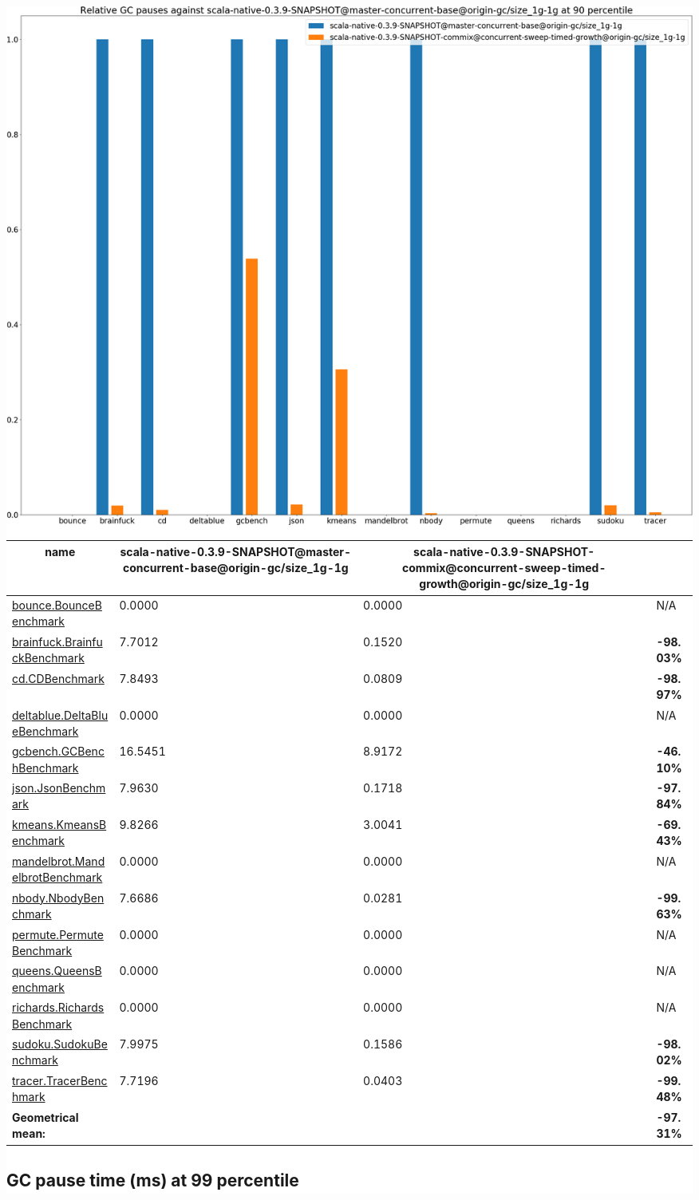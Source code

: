 ![Chart](relative_gc_percentile_90.png)

|name | scala-native-0.3.9-SNAPSHOT@master-concurrent-base@origin-gc/size_1g-1g | scala-native-0.3.9-SNAPSHOT-commix@concurrent-sweep-timed-growth@origin-gc/size_1g-1g | |
| -- | -- | -- | -- |
|[bounce.BounceBenchmark](#bouncebouncebenchmark)|0.0000|0.0000|N/A|
|[brainfuck.BrainfuckBenchmark](#brainfuckbrainfuckbenchmark)|7.7012|0.1520|__-98.03%__|
|[cd.CDBenchmark](#cdcdbenchmark)|7.8493|0.0809|__-98.97%__|
|[deltablue.DeltaBlueBenchmark](#deltabluedeltabluebenchmark)|0.0000|0.0000|N/A|
|[gcbench.GCBenchBenchmark](#gcbenchgcbenchbenchmark)|16.5451|8.9172|__-46.10%__|
|[json.JsonBenchmark](#jsonjsonbenchmark)|7.9630|0.1718|__-97.84%__|
|[kmeans.KmeansBenchmark](#kmeanskmeansbenchmark)|9.8266|3.0041|__-69.43%__|
|[mandelbrot.MandelbrotBenchmark](#mandelbrotmandelbrotbenchmark)|0.0000|0.0000|N/A|
|[nbody.NbodyBenchmark](#nbodynbodybenchmark)|7.6686|0.0281|__-99.63%__|
|[permute.PermuteBenchmark](#permutepermutebenchmark)|0.0000|0.0000|N/A|
|[queens.QueensBenchmark](#queensqueensbenchmark)|0.0000|0.0000|N/A|
|[richards.RichardsBenchmark](#richardsrichardsbenchmark)|0.0000|0.0000|N/A|
|[sudoku.SudokuBenchmark](#sudokusudokubenchmark)|7.9975|0.1586|__-98.02%__|
|[tracer.TracerBenchmark](#tracertracerbenchmark)|7.7196|0.0403|__-99.48%__|
| __Geometrical mean:__|| |__-97.31%__|
## GC pause time (ms) at 99 percentile 
